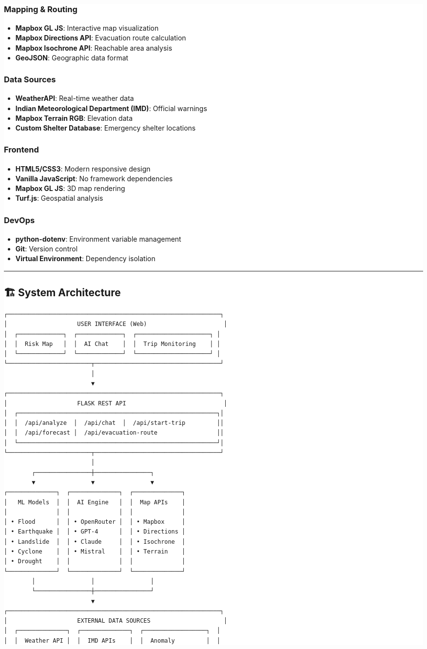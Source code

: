 ### Mapping & Routing
- **Mapbox GL JS**: Interactive map visualization
- **Mapbox Directions API**: Evacuation route calculation
- **Mapbox Isochrone API**: Reachable area analysis
- **GeoJSON**: Geographic data format

### Data Sources
- **WeatherAPI**: Real-time weather data
- **Indian Meteorological Department (IMD)**: Official warnings
- **Mapbox Terrain RGB**: Elevation data
- **Custom Shelter Database**: Emergency shelter locations

### Frontend
- **HTML5/CSS3**: Modern responsive design
- **Vanilla JavaScript**: No framework dependencies
- **Mapbox GL JS**: 3D map rendering
- **Turf.js**: Geospatial analysis

### DevOps
- **python-dotenv**: Environment variable management
- **Git**: Version control
- **Virtual Environment**: Dependency isolation

---

## 🏗 System Architecture

```
┌─────────────────────────────────────────────────────────────┐
│                    USER INTERFACE (Web)                      │
│  ┌─────────────┐  ┌─────────────┐  ┌─────────────────────┐ │
│  │  Risk Map   │  │  AI Chat    │  │  Trip Monitoring    │ │
│  └─────────────┘  └─────────────┘  └─────────────────────┘ │
└────────────────────────┬────────────────────────────────────┘
                         │
                         ▼
┌─────────────────────────────────────────────────────────────┐
│                    FLASK REST API                            │
│  ┌─────────────────────────────────────────────────────────┐│
│  │  /api/analyze  │  /api/chat  │  /api/start-trip         ││
│  │  /api/forecast │  /api/evacuation-route                 ││
│  └─────────────────────────────────────────────────────────┘│
└────────────────────────┬────────────────────────────────────┘
                         │
        ┌────────────────┼────────────────┐
        ▼                ▼                ▼
┌──────────────┐  ┌──────────────┐  ┌──────────────┐
│   ML Models  │  │  AI Engine   │  │  Map APIs    │
│              │  │              │  │              │
│ • Flood      │  │ • OpenRouter │  │ • Mapbox     │
│ • Earthquake │  │ • GPT-4      │  │ • Directions │
│ • Landslide  │  │ • Claude     │  │ • Isochrone  │
│ • Cyclone    │  │ • Mistral    │  │ • Terrain    │
│ • Drought    │  │              │  │              │
└──────────────┘  └──────────────┘  └──────────────┘
        │                │                │
        └────────────────┼────────────────┘
                         ▼
┌─────────────────────────────────────────────────────────────┐
│                    EXTERNAL DATA SOURCES                     │
│  ┌──────────────┐  ┌──────────────┐  ┌──────────────────┐  │
│  │  Weather API │  │  IMD APIs    │  │  Anomaly         │  │
```